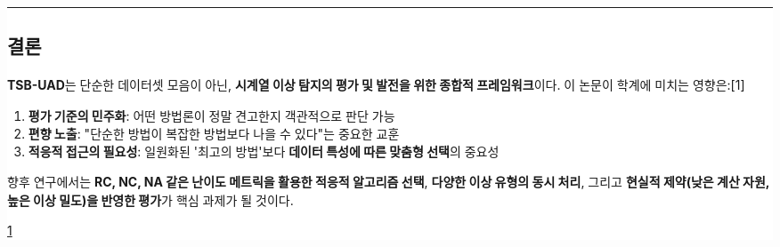 ***

## 결론

**TSB-UAD**는 단순한 데이터셋 모음이 아닌, **시계열 이상 탐지의 평가 및 발전을 위한 종합적 프레임워크**이다. 이 논문이 학계에 미치는 영향은:[1]

1. **평가 기준의 민주화**: 어떤 방법론이 정말 견고한지 객관적으로 판단 가능
2. **편향 노출**: "단순한 방법이 복잡한 방법보다 나을 수 있다"는 중요한 교훈
3. **적응적 접근의 필요성**: 일원화된 '최고의 방법'보다 **데이터 특성에 따른 맞춤형 선택**의 중요성

향후 연구에서는 **RC, NC, NA 같은 난이도 메트릭을 활용한 적응적 알고리즘 선택**, **다양한 이상 유형의 동시 처리**, 그리고 **현실적 제약(낮은 계산 자원, 높은 이상 밀도)을 반영한 평가**가 핵심 과제가 될 것이다.

[1](https://ppl-ai-file-upload.s3.amazonaws.com/web/direct-files/attachments/65988149/a7d198eb-123e-437f-8f59-38159fe5f533/3529337.3529354.pdf)
